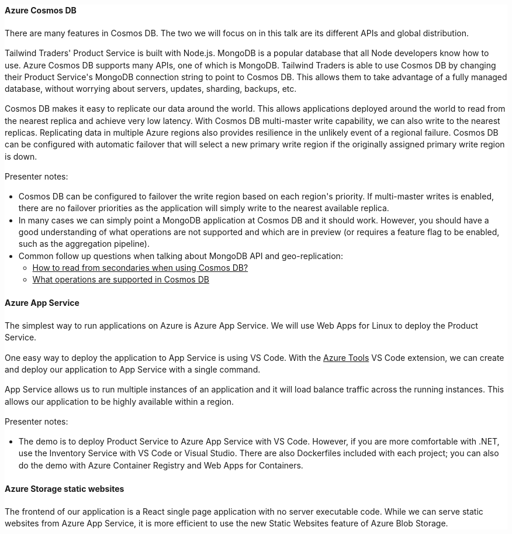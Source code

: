 #### Azure Cosmos DB

There are many features in Cosmos DB. The two we will focus on in this talk are its different APIs and global distribution.

Tailwind Traders' Product Service is built with Node.js. MongoDB is a popular database that all Node developers know how to use. Azure Cosmos DB supports many APIs, one of which is MongoDB. Tailwind Traders is able to use Cosmos DB by changing their Product Service's MongoDB connection string to point to Cosmos DB. This allows them to take advantage of a fully managed database, without worrying about servers, updates, sharding, backups, etc.

Cosmos DB makes it easy to replicate our data around the world. This allows applications deployed around the world to read from the nearest replica and achieve very low latency. With Cosmos DB multi-master write capability, we can also write to the nearest replicas. Replicating data in multiple Azure regions also provides resilience in the unlikely event of a regional failure. Cosmos DB can be configured with automatic failover that will select a new primary write region if the originally assigned primary write region is down.

Presenter notes:
* Cosmos DB can be configured to failover the write region based on each region's priority. If multi-master writes is enabled, there are no failover priorities as the application will simply write to the nearest available replica.
* In many cases we can simply point a MongoDB application at Cosmos DB and it should work. However, you should have a good understanding of what operations are not supported and which are in preview (or requires a feature flag to be enabled, such as the aggregation pipeline).
* Common follow up questions when talking about MongoDB API and geo-replication:
    - [How to read from secondaries when using Cosmos DB?](https://docs.microsoft.com/en-us/azure/cosmos-db/mongodb-readpreference?WT.mc_id=msignitethetour-github-dev10)
    - [What operations are supported in Cosmos DB](https://docs.microsoft.com/en-us/azure/cosmos-db/mongodb-feature-support?WT.mc_id=msignitethetour-github-dev10)

#### Azure App Service

The simplest way to run applications on Azure is Azure App Service. We will use Web Apps for Linux to deploy the Product Service.

One easy way to deploy the application to App Service is using VS Code. With the [Azure Tools](https://marketplace.visualstudio.com/items?itemName=ms-vscode.vscode-node-azure-pack&WT.mc_id=msignitethetour-github-dev10) VS Code extension, we can create and deploy our application to App Service with a single command.

App Service allows us to run multiple instances of an application and it will load balance traffic across the running instances. This allows our application to be highly available within a region.

Presenter notes:
* The demo is to deploy Product Service to Azure App Service with VS Code. However, if you are more comfortable with .NET, use the Inventory Service with VS Code or Visual Studio. There are also Dockerfiles included with each project; you can also do the demo with Azure Container Registry and Web Apps for Containers.

#### Azure Storage static websites

The frontend of our application is a React single page application with no server executable code. While we can serve static websites from Azure App Service, it is more efficient to use the new Static Websites feature of Azure Blob Storage.
